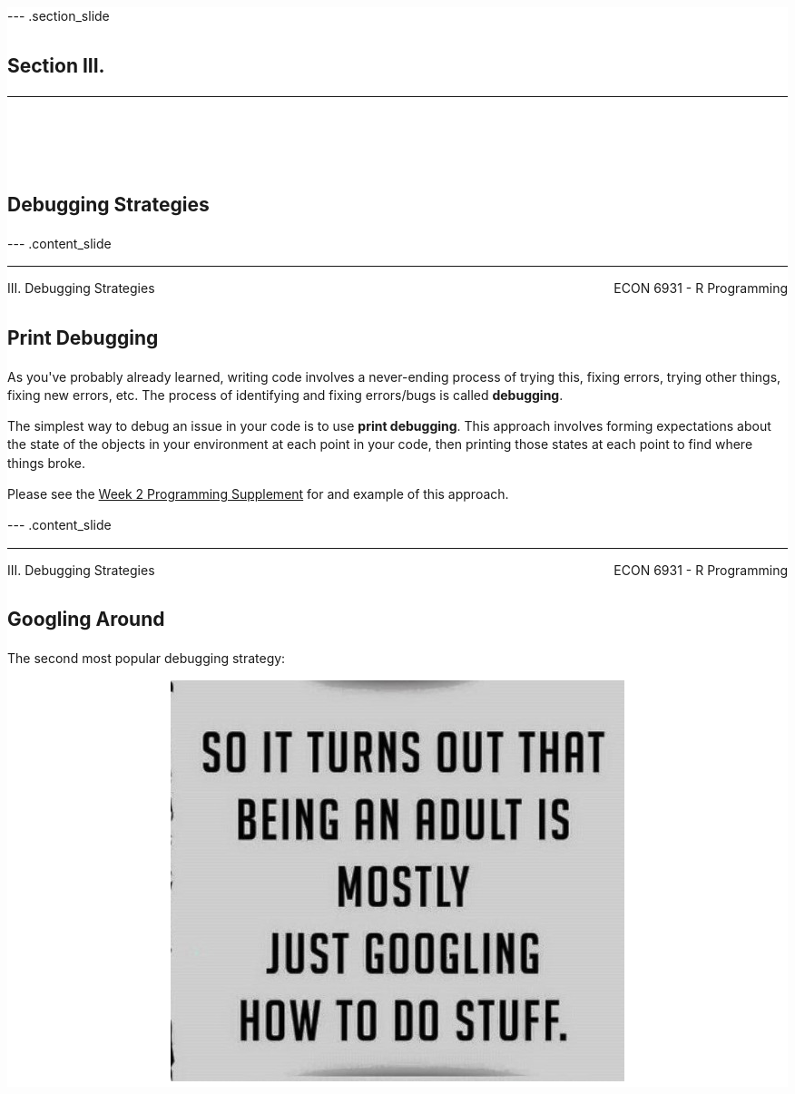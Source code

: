 --- .section_slide

<h2>Section III.</h2>
<hr></hr>
</br></br></br>
<h2>Debugging Strategies</h2>

--- .content_slide

<footer>
  <hr>
    <script>FooterBubbles(1,8)</script>III. Debugging Strategies<span style="float:right">ECON 6931 - R Programming</span>
</footer>

<h2>Print Debugging</h2>

As you've probably already learned, writing code involves a never-ending process of trying this, fixing errors, trying other things, fixing new errors, etc. The process of identifying and fixing errors/bugs is called **debugging**.

The simplest way to debug an issue in your code is to use **print debugging**. This approach involves forming expectations about the state of the objects in your environment at each point in your code, then printing those states at each point to find where things broke.

Please see the [Week 2 Programming Supplement](https://jameslamb.github.io/teaching/mu_rprog/docs/code/Week2_Supplement.html) for and example of this approach.

--- .content_slide

<footer>
  <hr>
    <script>FooterBubbles(2,8)</script>III. Debugging Strategies<span style="float:right">ECON 6931 - R Programming</span>
</footer>

<h2>Googling Around</h2>

The second most popular debugging strategy:

<center><img src="assets/img/week2_google_it.jpg"></center>
